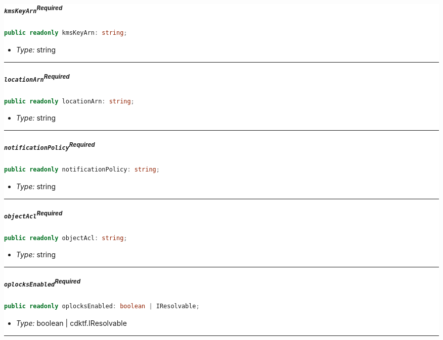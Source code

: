 
##### `kmsKeyArn`<sup>Required</sup> <a name="kmsKeyArn" id="@cdktf/aws-cdk.storagegatewaySmbFileShare.StoragegatewaySmbFileShare.property.kmsKeyArn"></a>

```typescript
public readonly kmsKeyArn: string;
```

- *Type:* string

---

##### `locationArn`<sup>Required</sup> <a name="locationArn" id="@cdktf/aws-cdk.storagegatewaySmbFileShare.StoragegatewaySmbFileShare.property.locationArn"></a>

```typescript
public readonly locationArn: string;
```

- *Type:* string

---

##### `notificationPolicy`<sup>Required</sup> <a name="notificationPolicy" id="@cdktf/aws-cdk.storagegatewaySmbFileShare.StoragegatewaySmbFileShare.property.notificationPolicy"></a>

```typescript
public readonly notificationPolicy: string;
```

- *Type:* string

---

##### `objectAcl`<sup>Required</sup> <a name="objectAcl" id="@cdktf/aws-cdk.storagegatewaySmbFileShare.StoragegatewaySmbFileShare.property.objectAcl"></a>

```typescript
public readonly objectAcl: string;
```

- *Type:* string

---

##### `oplocksEnabled`<sup>Required</sup> <a name="oplocksEnabled" id="@cdktf/aws-cdk.storagegatewaySmbFileShare.StoragegatewaySmbFileShare.property.oplocksEnabled"></a>

```typescript
public readonly oplocksEnabled: boolean | IResolvable;
```

- *Type:* boolean | cdktf.IResolvable

---